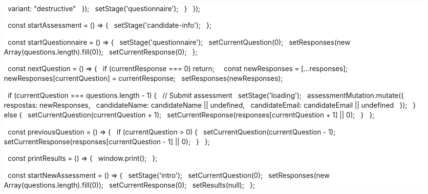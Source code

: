         variant: "destructive"
      });
      setStage('questionnaire');
    }
  });

  const startAssessment = () => {
    setStage('candidate-info');
  };

  const startQuestionnaire = () => {
    setStage('questionnaire');
    setCurrentQuestion(0);
    setResponses(new Array(questions.length).fill(0));
    setCurrentResponse(0);
  };

  const nextQuestion = () => {
    if (currentResponse === 0) return;
 
    const newResponses = [...responses];
    newResponses[currentQuestion] = currentResponse;
    setResponses(newResponses);

    if (currentQuestion === questions.length - 1) {
      // Submit assessment
      setStage('loading');
      assessmentMutation.mutate({
        respostas: newResponses,
        candidateName: candidateName || undefined,
        candidateEmail: candidateEmail || undefined
      });
    } else {
      setCurrentQuestion(currentQuestion + 1);
      setCurrentResponse(responses[currentQuestion + 1] || 0);
    }
  };

  const previousQuestion = () => {
    if (currentQuestion > 0) {
      setCurrentQuestion(currentQuestion - 1);
      setCurrentResponse(responses[currentQuestion - 1] || 0);
    }
  };

  const printResults = () => {
    window.print();
  };

  const startNewAssessment = () => {
    setStage('intro');
    setCurrentQuestion(0);
    setResponses(new Array(questions.length).fill(0));
    setCurrentResponse(0);
    setResults(null);
  };
